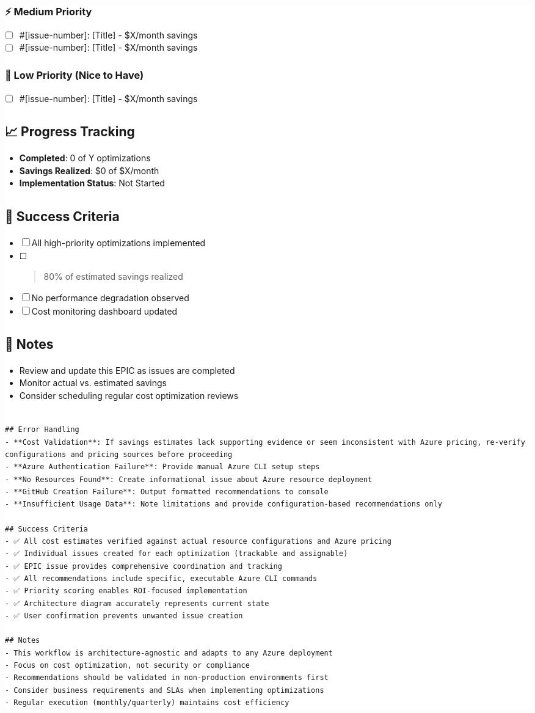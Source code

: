    ### ⚡ Medium Priority 
   - [ ] #[issue-number]: [Title] - $X/month savings
   - [ ] #[issue-number]: [Title] - $X/month savings
   
   ### 🔄 Low Priority (Nice to Have)
   - [ ] #[issue-number]: [Title] - $X/month savings
   
   ## 📈 Progress Tracking
   - **Completed**: 0 of Y optimizations
   - **Savings Realized**: $0 of $X/month
   - **Implementation Status**: Not Started
   
   ## 🎯 Success Criteria
   - [ ] All high-priority optimizations implemented
   - [ ] >80% of estimated savings realized
   - [ ] No performance degradation observed
   - [ ] Cost monitoring dashboard updated
   
   ## 📝 Notes
   - Review and update this EPIC as issues are completed
   - Monitor actual vs. estimated savings
   - Consider scheduling regular cost optimization reviews
   ```

## Error Handling
- **Cost Validation**: If savings estimates lack supporting evidence or seem inconsistent with Azure pricing, re-verify configurations and pricing sources before proceeding
- **Azure Authentication Failure**: Provide manual Azure CLI setup steps
- **No Resources Found**: Create informational issue about Azure resource deployment
- **GitHub Creation Failure**: Output formatted recommendations to console
- **Insufficient Usage Data**: Note limitations and provide configuration-based recommendations only

## Success Criteria
- ✅ All cost estimates verified against actual resource configurations and Azure pricing
- ✅ Individual issues created for each optimization (trackable and assignable)
- ✅ EPIC issue provides comprehensive coordination and tracking
- ✅ All recommendations include specific, executable Azure CLI commands
- ✅ Priority scoring enables ROI-focused implementation
- ✅ Architecture diagram accurately represents current state
- ✅ User confirmation prevents unwanted issue creation

## Notes
- This workflow is architecture-agnostic and adapts to any Azure deployment
- Focus on cost optimization, not security or compliance
- Recommendations should be validated in non-production environments first
- Consider business requirements and SLAs when implementing optimizations
- Regular execution (monthly/quarterly) maintains cost efficiency
